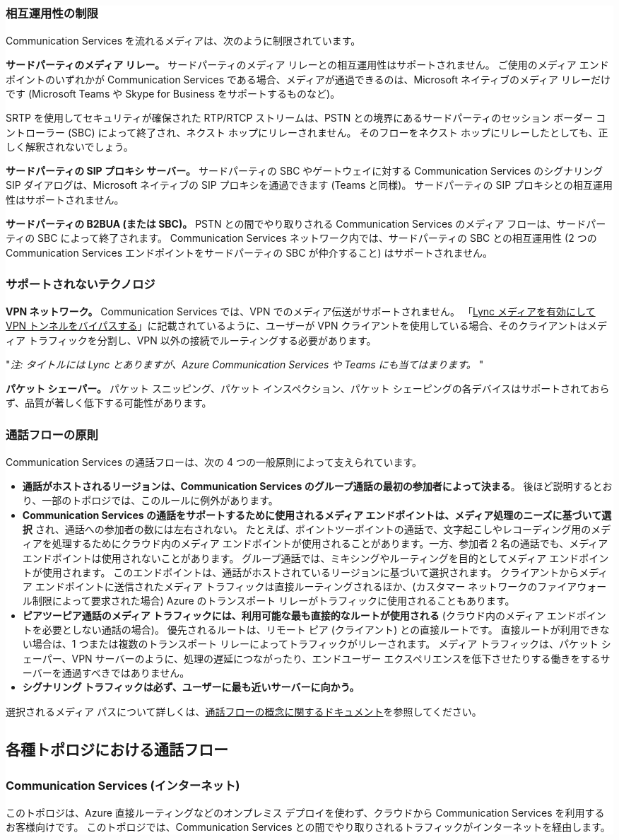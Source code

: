 ### <a name="interoperability-restrictions"></a>相互運用性の制限

Communication Services を流れるメディアは、次のように制限されています。

**サードパーティのメディア リレー。** サードパーティのメディア リレーとの相互運用性はサポートされません。 ご使用のメディア エンドポイントのいずれかが Communication Services である場合、メディアが通過できるのは、Microsoft ネイティブのメディア リレーだけです (Microsoft Teams や Skype for Business をサポートするものなど)。

SRTP を使用してセキュリティが確保された RTP/RTCP ストリームは、PSTN との境界にあるサードパーティのセッション ボーダー コントローラー (SBC) によって終了され、ネクスト ホップにリレーされません。 そのフローをネクスト ホップにリレーしたとしても、正しく解釈されないでしょう。

**サードパーティの SIP プロキシ サーバー。** サードパーティの SBC やゲートウェイに対する Communication Services のシグナリング SIP ダイアログは、Microsoft ネイティブの SIP プロキシを通過できます (Teams と同様)。 サードパーティの SIP プロキシとの相互運用性はサポートされません。

**サードパーティの B2BUA (または SBC)。** PSTN との間でやり取りされる Communication Services のメディア フローは、サードパーティの SBC によって終了されます。 Communication Services ネットワーク内では、サードパーティの SBC との相互運用性 (2 つの Communication Services エンドポイントをサードパーティの SBC が仲介すること) はサポートされません。

### <a name="unsupported-technologies"></a>サポートされないテクノロジ

**VPN ネットワーク。** Communication Services では、VPN でのメディア伝送がサポートされません。 「[Lync メディアを有効にして VPN トンネルをバイパスする](https://techcommunity.microsoft.com/t5/skype-for-business-blog/enabling-lync-media-to-bypass-a-vpn-tunnel/ba-p/620210)」に記載されているように、ユーザーが VPN クライアントを使用している場合、そのクライアントはメディア トラフィックを分割し、VPN 以外の接続でルーティングする必要があります。

"*注: タイトルには Lync とありますが、Azure Communication Services や Teams にも当てはまります。* "

**パケット シェーパー。** パケット スニッピング、パケット インスペクション、パケット シェーピングの各デバイスはサポートされておらず、品質が著しく低下する可能性があります。

### <a name="call-flow-principles"></a>通話フローの原則

Communication Services の通話フローは、次の 4 つの一般原則によって支えられています。

* **通話がホストされるリージョンは、Communication Services のグループ通話の最初の参加者によって決まる**。 後ほど説明するとおり、一部のトポロジでは、このルールに例外があります。
* **Communication Services の通話をサポートするために使用されるメディア エンドポイントは、メディア処理のニーズに基づいて選択** され、通話への参加者の数には左右されない。 たとえば、ポイントツーポイントの通話で、文字起こしやレコーディング用のメディアを処理するためにクラウド内のメディア エンドポイントが使用されることがあります。一方、参加者 2 名の通話でも、メディア エンドポイントは使用されないことがあります。 グループ通話では、ミキシングやルーティングを目的としてメディア エンドポイントが使用されます。 このエンドポイントは、通話がホストされているリージョンに基づいて選択されます。 クライアントからメディア エンドポイントに送信されたメディア トラフィックは直接ルーティングされるほか、(カスタマー ネットワークのファイアウォール制限によって要求された場合) Azure のトランスポート リレーがトラフィックに使用されることもあります。
* **ピアツーピア通話のメディア トラフィックには、利用可能な最も直接的なルートが使用される** (クラウド内のメディア エンドポイントを必要としない通話の場合)。 優先されるルートは、リモート ピア (クライアント) との直接ルートです。 直接ルートが利用できない場合は、1 つまたは複数のトランスポート リレーによってトラフィックがリレーされます。 メディア トラフィックは、パケット シェーパー、VPN サーバーのように、処理の遅延につながったり、エンドユーザー エクスペリエンスを低下させたりする働きをするサーバーを通過すべきではありません。
* **シグナリング トラフィックは必ず、ユーザーに最も近いサーバーに向かう。**

選択されるメディア パスについて詳しくは、[通話フローの概念に関するドキュメント](./call-flows.md)を参照してください。


## <a name="call-flows-in-various-topologies"></a>各種トポロジにおける通話フロー

### <a name="communication-services-internet"></a>Communication Services (インターネット)

このトポロジは、Azure 直接ルーティングなどのオンプレミス デプロイを使わず、クラウドから Communication Services を利用するお客様向けです。 このトポロジでは、Communication Services との間でやり取りされるトラフィックがインターネットを経由します。
